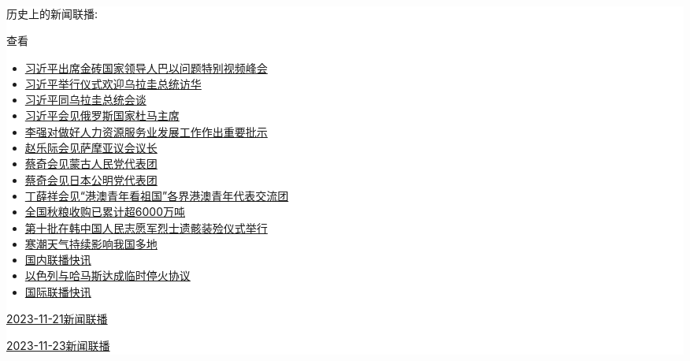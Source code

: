 




历史上的新闻联播:

 查看
 

* [习近平出席金砖国家领导人巴以问题特别视频峰会](#习近平出席金砖国家领导人巴以问题特别视频峰会)
* [习近平举行仪式欢迎乌拉圭总统访华](#习近平举行仪式欢迎乌拉圭总统访华)
* [习近平同乌拉圭总统会谈](#习近平同乌拉圭总统会谈)
* [习近平会见俄罗斯国家杜马主席](#习近平会见俄罗斯国家杜马主席)
* [李强对做好人力资源服务业发展工作作出重要批示](#李强对做好人力资源服务业发展工作作出重要批示)
* [赵乐际会见萨摩亚议会议长](#赵乐际会见萨摩亚议会议长)
* [蔡奇会见蒙古人民党代表团](#蔡奇会见蒙古人民党代表团)
* [蔡奇会见日本公明党代表团](#蔡奇会见日本公明党代表团)
* [丁薛祥会见“港澳青年看祖国”各界港澳青年代表交流团](#丁薛祥会见“港澳青年看祖国”各界港澳青年代表交流团)
* [全国秋粮收购已累计超6000万吨](#全国秋粮收购已累计超6000万吨)
* [第十批在韩中国人民志愿军烈士遗骸装殓仪式举行](#第十批在韩中国人民志愿军烈士遗骸装殓仪式举行)
* [寒潮天气持续影响我国多地](#寒潮天气持续影响我国多地)
* [国内联播快讯](#国内联播快讯)
* [以色列与哈马斯达成临时停火协议](#以色列与哈马斯达成临时停火协议)
* [国际联播快讯](#国际联播快讯)






[2023-11-21新闻联播](/xinwenlianbo/20231121)


[2023-11-23新闻联播](/xinwenlianbo/20231123)



